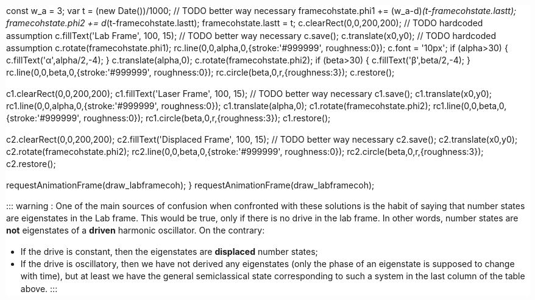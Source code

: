   const w_a = 3;
  var t = (new Date())/1000; // TODO better way necessary
  framecohstate.phi1 += (w_a-d)*(t-framecohstate.lastt);
  framecohstate.phi2 += d*(t-framecohstate.lastt);
  framecohstate.lastt = t;
  c.clearRect(0,0,200,200); // TODO hardcoded assumption
  c.fillText('Lab Frame', 100, 15); // TODO better way necessary
  c.save();
  c.translate(x0,y0); // TODO hardcoded assumption
  c.rotate(framecohstate.phi1);
  rc.line(0,0,alpha,0,{stroke:'#999999', roughness:0});
  c.font = '10px';
  if (alpha>30) { c.fillText('α',alpha/2,-4); }
  c.translate(alpha,0);
  c.rotate(framecohstate.phi2);
  if (beta>30) { c.fillText('β',beta/2,-4); }
  rc.line(0,0,beta,0,{stroke:'#999999', roughness:0});
  rc.circle(beta,0,r,{roughness:3});
  c.restore();
  
  c1.clearRect(0,0,200,200);
  c1.fillText('Laser Frame', 100, 15); // TODO better way necessary
  c1.save();
  c1.translate(x0,y0);
  rc1.line(0,0,alpha,0,{stroke:'#999999', roughness:0});
  c1.translate(alpha,0);
  c1.rotate(framecohstate.phi2);
  rc1.line(0,0,beta,0,{stroke:'#999999', roughness:0});
  rc1.circle(beta,0,r,{roughness:3});
  c1.restore();
  
  c2.clearRect(0,0,200,200);
  c2.fillText('Displaced Frame', 100, 15); // TODO better way necessary
  c2.save();
  c2.translate(x0,y0);
  c2.rotate(framecohstate.phi2);
  rc2.line(0,0,beta,0,{stroke:'#999999', roughness:0});
  rc2.circle(beta,0,r,{roughness:3});
  c2.restore();

  requestAnimationFrame(draw_labframecoh);
}
requestAnimationFrame(draw_labframecoh);
</script>

::: warning :
One of the main sources of confusion when confronted with these solutions is the habit of saying that number states are eigenstates in the Lab frame.
This would be true, only if there is no drive in the lab frame. In other words, number states are **not** eigenstates of a **driven** harmonic oscillator.
On the contrary:

- If the drive is constant, then the eigenstates are **displaced** number states;
- If the drive is oscillatory, then we have not derived any eigenstates (only the phase of an eigenstate is supposed to change with time), but at least we have the general semiclassical state corresponding to such a system in the last column of the table above.
:::

